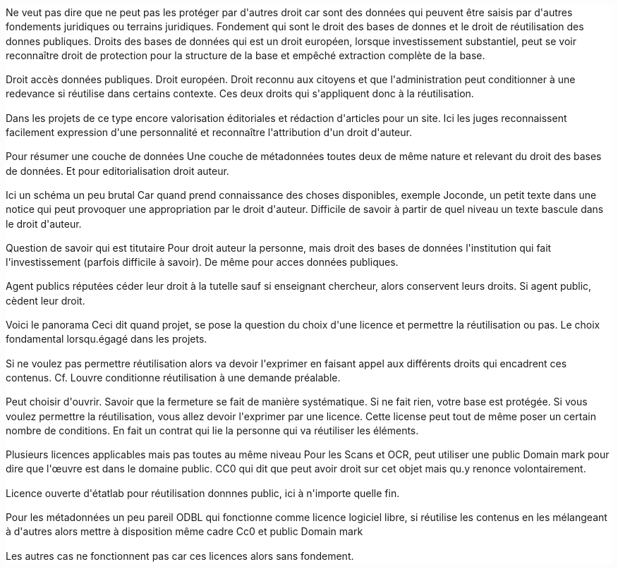 Ne veut pas dire que ne peut pas les protéger par d'autres droit car sont des données qui peuvent être saisis par d'autres fondements juridiques ou terrains juridiques.
Fondement qui sont le droit des bases de donnes et le droit de réutilisation des donnes publiques.
Droits des bases de données qui est un droit européen, lorsque investissement substantiel, peut se voir reconnaître droit de protection pour la structure de la base et empêché extraction complète de la base.

Droit accès données publiques. Droit européen. Droit reconnu aux citoyens et que l'administration peut conditionner à une redevance si réutilise dans certains contexte.
Ces deux droits qui s'appliquent donc à la réutilisation.

Dans les projets de ce type encore valorisation éditoriales et rédaction d'articles pour un site. Ici les juges reconnaissent facilement expression d'une personnalité et reconnaître l'attribution d'un droit d'auteur.

Pour résumer une couche de données
Une couche de métadonnées toutes deux de même nature et relevant du droit des bases de données. Et pour editorialisation droit auteur.

Ici un schéma un peu brutal
Car quand prend connaissance des choses disponibles, exemple Joconde, un petit texte dans une notice qui peut provoquer une appropriation par le droit d'auteur. Difficile de savoir à partir de quel niveau un texte bascule dans le droit d'auteur.

Question de savoir qui est titutaire
Pour droit auteur la personne, mais droit des bases de données l'institution qui fait l'investissement (parfois difficile à savoir). De même pour acces données publiques.

Agent publics réputées céder leur droit à la tutelle sauf si enseignant chercheur, alors conservent leurs droits. Si agent public, cèdent leur droit.

Voici le panorama
Ceci dit quand projet, se pose la question du choix d'une licence et permettre la réutilisation ou pas. Le choix fondamental lorsqu.égagé dans les projets.

Si ne voulez pas permettre réutilisation alors va devoir l'exprimer en faisant appel aux différents droits qui encadrent ces contenus. Cf. Louvre conditionne réutilisation à une demande préalable.

Peut choisir d'ouvrir. Savoir que la fermeture se fait de manière systématique. Si ne fait rien, votre base est protégée. Si vous voulez permettre la réutilisation, vous allez devoir l'exprimer par une licence. Cette license peut tout de même poser un certain nombre de conditions. En fait un contrat qui lie la personne qui va réutiliser les éléments.

Plusieurs licences applicables mais pas toutes au même niveau
Pour les Scans et OCR, peut utiliser une public Domain mark pour dire que l'œuvre est dans le domaine public.
CC0 qui dit que peut avoir droit sur cet objet mais qu.y renonce volontairement.

Licence ouverte d'étatlab pour réutilisation donnnes public, ici  à n'importe quelle fin.

Pour les métadonnées un peu pareil
ODBL qui fonctionne comme licence logiciel libre, si réutilise les contenus en les mélangeant à d'autres alors mettre à disposition même cadre
Cc0 et public Domain mark

Les autres cas ne fonctionnent pas car ces licences alors sans fondement.

